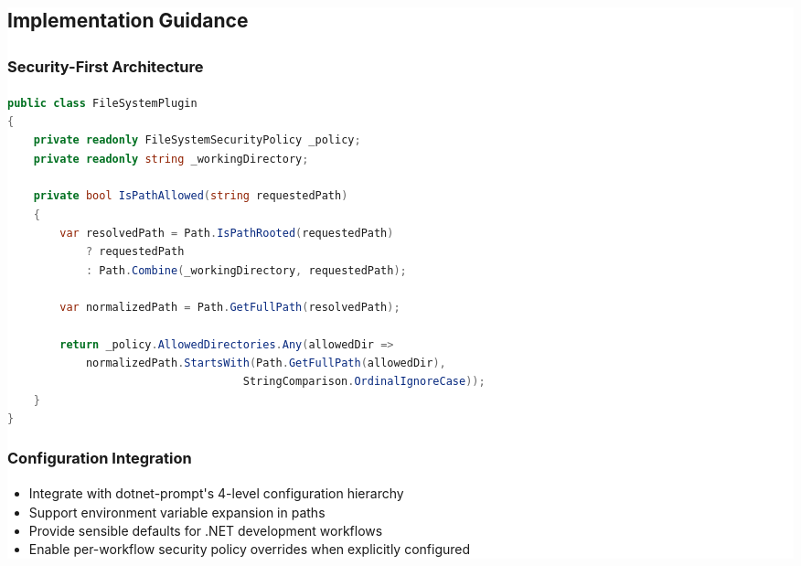 ## Implementation Guidance

### Security-First Architecture
```csharp
public class FileSystemPlugin
{
    private readonly FileSystemSecurityPolicy _policy;
    private readonly string _workingDirectory;
    
    private bool IsPathAllowed(string requestedPath)
    {
        var resolvedPath = Path.IsPathRooted(requestedPath) 
            ? requestedPath 
            : Path.Combine(_workingDirectory, requestedPath);
            
        var normalizedPath = Path.GetFullPath(resolvedPath);
        
        return _policy.AllowedDirectories.Any(allowedDir =>
            normalizedPath.StartsWith(Path.GetFullPath(allowedDir), 
                                    StringComparison.OrdinalIgnoreCase));
    }
}
```

### Configuration Integration
- Integrate with dotnet-prompt's 4-level configuration hierarchy
- Support environment variable expansion in paths
- Provide sensible defaults for .NET development workflows
- Enable per-workflow security policy overrides when explicitly configured
